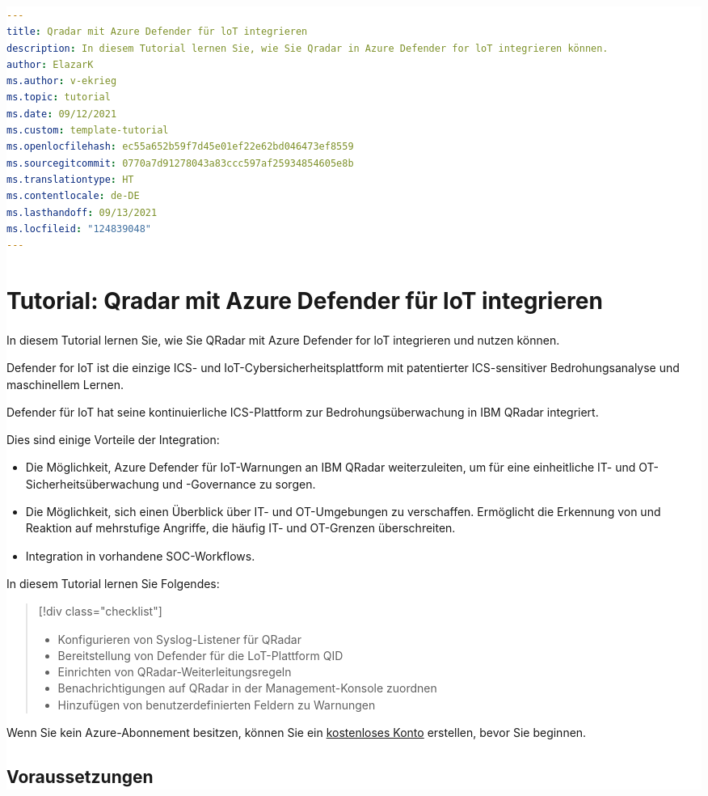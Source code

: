 ```yaml
---
title: Qradar mit Azure Defender für loT integrieren
description: In diesem Tutorial lernen Sie, wie Sie Qradar in Azure Defender for loT integrieren können.
author: ElazarK
ms.author: v-ekrieg
ms.topic: tutorial
ms.date: 09/12/2021
ms.custom: template-tutorial
ms.openlocfilehash: ec55a652b59f7d45e01ef22e62bd046473ef8559
ms.sourcegitcommit: 0770a7d91278043a83ccc597af25934854605e8b
ms.translationtype: HT
ms.contentlocale: de-DE
ms.lasthandoff: 09/13/2021
ms.locfileid: "124839048"
---
```

# <a name="tutorial-integrate-qradar-with-azure-defender-for-iot"></a>Tutorial: Qradar mit Azure Defender für loT integrieren

In diesem Tutorial lernen Sie, wie Sie QRadar mit Azure Defender for loT integrieren und nutzen können.

Defender for IoT ist die einzige ICS- und IoT-Cybersicherheitsplattform mit patentierter ICS-sensitiver Bedrohungsanalyse und maschinellem Lernen.

Defender für IoT hat seine kontinuierliche ICS-Plattform zur Bedrohungsüberwachung in IBM QRadar integriert.

Dies sind einige Vorteile der Integration:

- Die Möglichkeit, Azure Defender für IoT-Warnungen an IBM QRadar weiterzuleiten, um für eine einheitliche IT- und OT-Sicherheitsüberwachung und -Governance zu sorgen.

- Die Möglichkeit, sich einen Überblick über IT- und OT-Umgebungen zu verschaffen. Ermöglicht die Erkennung von und Reaktion auf mehrstufige Angriffe, die häufig IT- und OT-Grenzen überschreiten.

- Integration in vorhandene SOC-Workflows.

In diesem Tutorial lernen Sie Folgendes:

> [!div class="checklist"]
> * Konfigurieren von Syslog-Listener für QRadar
> * Bereitstellung von Defender für die LoT-Plattform QID
> * Einrichten von QRadar-Weiterleitungsregeln
> * Benachrichtigungen auf QRadar in der Management-Konsole zuordnen
> * Hinzufügen von benutzerdefinierten Feldern zu Warnungen

Wenn Sie kein Azure-Abonnement besitzen, können Sie ein [kostenloses Konto](https://azure.microsoft.com/free/?WT.mc_id=A261C142F) erstellen, bevor Sie beginnen.

## <a name="prerequisites"></a>Voraussetzungen
